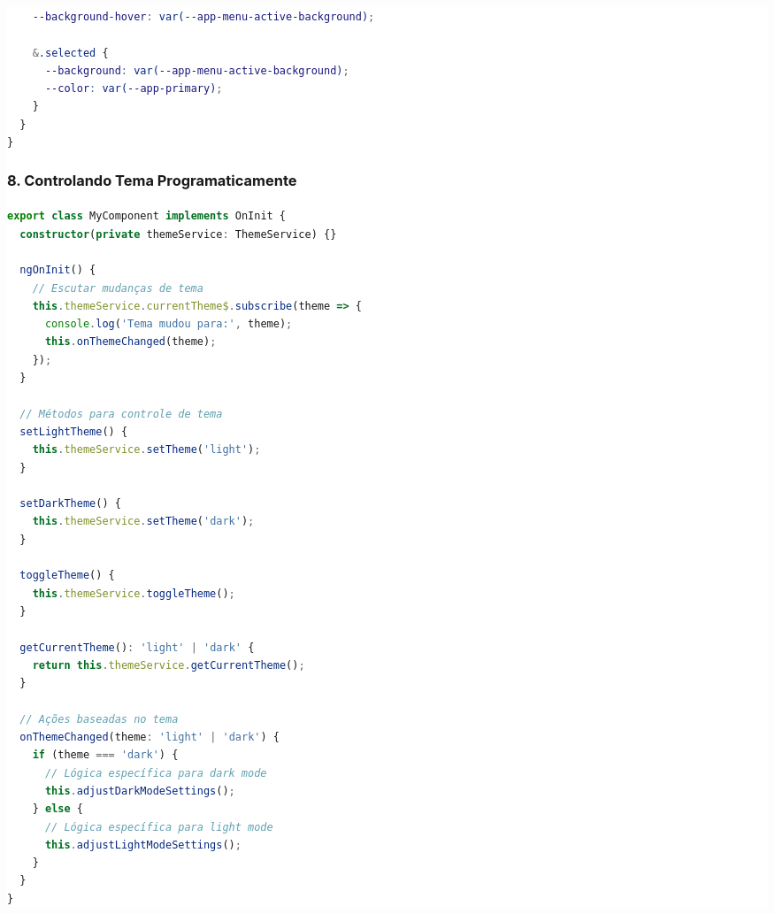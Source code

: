 ```scss
    --background-hover: var(--app-menu-active-background);
    
    &.selected {
      --background: var(--app-menu-active-background);
      --color: var(--app-primary);
    }
  }
}
```

### 8. **Controlando Tema Programaticamente**

```typescript
export class MyComponent implements OnInit {
  constructor(private themeService: ThemeService) {}

  ngOnInit() {
    // Escutar mudanças de tema
    this.themeService.currentTheme$.subscribe(theme => {
      console.log('Tema mudou para:', theme);
      this.onThemeChanged(theme);
    });
  }

  // Métodos para controle de tema
  setLightTheme() {
    this.themeService.setTheme('light');
  }

  setDarkTheme() {
    this.themeService.setTheme('dark');
  }

  toggleTheme() {
    this.themeService.toggleTheme();
  }

  getCurrentTheme(): 'light' | 'dark' {
    return this.themeService.getCurrentTheme();
  }

  // Ações baseadas no tema
  onThemeChanged(theme: 'light' | 'dark') {
    if (theme === 'dark') {
      // Lógica específica para dark mode
      this.adjustDarkModeSettings();
    } else {
      // Lógica específica para light mode
      this.adjustLightModeSettings();
    }
  }
}
```
